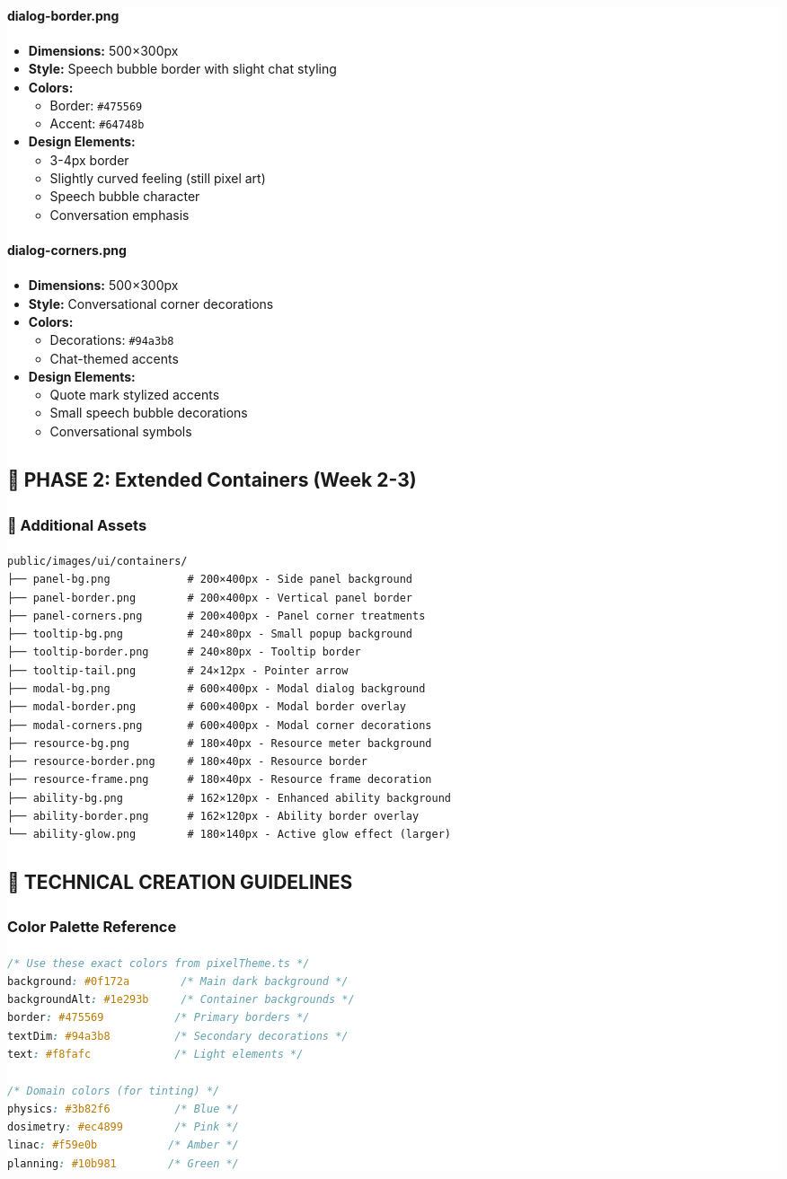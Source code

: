 #### dialog-border.png
- **Dimensions:** 500×300px
- **Style:** Speech bubble border with slight chat styling
- **Colors:**
  - Border: `#475569`
  - Accent: `#64748b`
- **Design Elements:**
  - 3-4px border
  - Slightly curved feeling (still pixel art)
  - Speech bubble character
  - Conversation emphasis

#### dialog-corners.png  
- **Dimensions:** 500×300px
- **Style:** Conversational corner decorations
- **Colors:**
  - Decorations: `#94a3b8`
  - Chat-themed accents
- **Design Elements:**
  - Quote mark stylized accents
  - Small speech bubble decorations
  - Conversational symbols

## 🎨 PHASE 2: Extended Containers (Week 2-3)

### 📁 Additional Assets
```
public/images/ui/containers/
├── panel-bg.png            # 200×400px - Side panel background
├── panel-border.png        # 200×400px - Vertical panel border  
├── panel-corners.png       # 200×400px - Panel corner treatments
├── tooltip-bg.png          # 240×80px - Small popup background
├── tooltip-border.png      # 240×80px - Tooltip border
├── tooltip-tail.png        # 24×12px - Pointer arrow
├── modal-bg.png            # 600×400px - Modal dialog background
├── modal-border.png        # 600×400px - Modal border overlay
├── modal-corners.png       # 600×400px - Modal corner decorations
├── resource-bg.png         # 180×40px - Resource meter background
├── resource-border.png     # 180×40px - Resource border
├── resource-frame.png      # 180×40px - Resource frame decoration
├── ability-bg.png          # 162×120px - Enhanced ability background
├── ability-border.png      # 162×120px - Ability border overlay
└── ability-glow.png        # 180×140px - Active glow effect (larger)
```

## 🔧 TECHNICAL CREATION GUIDELINES

### Color Palette Reference
```css
/* Use these exact colors from pixelTheme.ts */
background: #0f172a        /* Main dark background */
backgroundAlt: #1e293b     /* Container backgrounds */
border: #475569           /* Primary borders */
textDim: #94a3b8          /* Secondary decorations */
text: #f8fafc             /* Light elements */

/* Domain colors (for tinting) */
physics: #3b82f6          /* Blue */
dosimetry: #ec4899        /* Pink */  
linac: #f59e0b           /* Amber */
planning: #10b981        /* Green */
```
